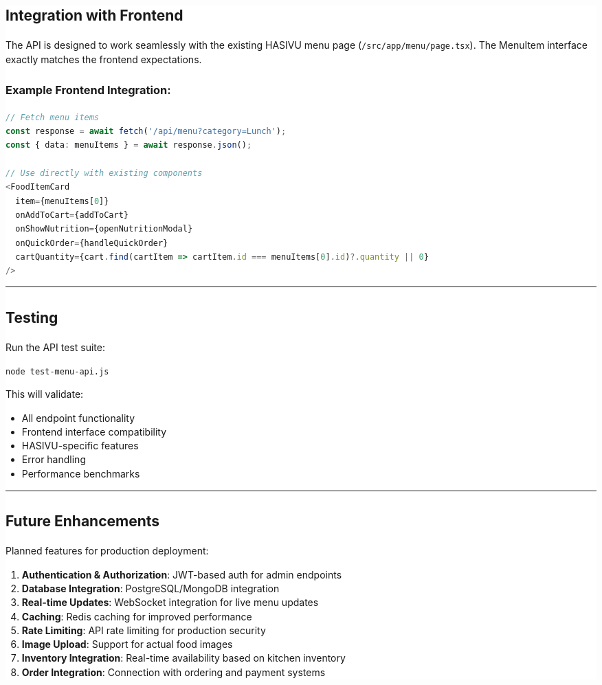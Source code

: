 
## Integration with Frontend

The API is designed to work seamlessly with the existing HASIVU menu page (`/src/app/menu/page.tsx`). The MenuItem interface exactly matches the frontend expectations.

### Example Frontend Integration:

```typescript
// Fetch menu items
const response = await fetch('/api/menu?category=Lunch');
const { data: menuItems } = await response.json();

// Use directly with existing components
<FoodItemCard
  item={menuItems[0]}
  onAddToCart={addToCart}
  onShowNutrition={openNutritionModal}
  onQuickOrder={handleQuickOrder}
  cartQuantity={cart.find(cartItem => cartItem.id === menuItems[0].id)?.quantity || 0}
/>
```

---

## Testing

Run the API test suite:

```bash
node test-menu-api.js
```

This will validate:

- All endpoint functionality
- Frontend interface compatibility
- HASIVU-specific features
- Error handling
- Performance benchmarks

---

## Future Enhancements

Planned features for production deployment:

1. **Authentication & Authorization**: JWT-based auth for admin endpoints
2. **Database Integration**: PostgreSQL/MongoDB integration
3. **Real-time Updates**: WebSocket integration for live menu updates
4. **Caching**: Redis caching for improved performance
5. **Rate Limiting**: API rate limiting for production security
6. **Image Upload**: Support for actual food images
7. **Inventory Integration**: Real-time availability based on kitchen inventory
8. **Order Integration**: Connection with ordering and payment systems

